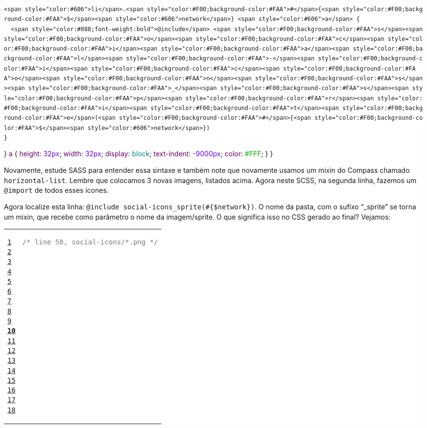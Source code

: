     <span style="color:#606">li</span>.<span style="color:#F00;background-color:#FAA">#</span>{<span style="color:#F00;background-color:#FAA">$</span><span style="color:#606">network</span>} <span style="color:#606">a</span> {
      <span style="color:#088;font-weight:bold">@include</span> <span style="color:#F00;background-color:#FAA">s</span><span style="color:#F00;background-color:#FAA">o</span><span style="color:#F00;background-color:#FAA">c</span><span style="color:#F00;background-color:#FAA">i</span><span style="color:#F00;background-color:#FAA">a</span><span style="color:#F00;background-color:#FAA">l</span><span style="color:#F00;background-color:#FAA">-</span><span style="color:#F00;background-color:#FAA">i</span><span style="color:#F00;background-color:#FAA">c</span><span style="color:#F00;background-color:#FAA">o</span><span style="color:#F00;background-color:#FAA">n</span><span style="color:#F00;background-color:#FAA">s</span><span style="color:#F00;background-color:#FAA">_</span><span style="color:#F00;background-color:#FAA">s</span><span style="color:#F00;background-color:#FAA">p</span><span style="color:#F00;background-color:#FAA">r</span><span style="color:#F00;background-color:#FAA">i</span><span style="color:#F00;background-color:#FAA">t</span><span style="color:#F00;background-color:#FAA">e</span>(<span style="color:#F00;background-color:#FAA">#</span>{<span style="color:#F00;background-color:#FAA">$</span><span style="color:#606">network</span>})
    }
  }
  <span style="color:#606">a</span> {
    <span style="color:#606">height</span>: <span style="color:#60E">32px</span>;
    <span style="color:#606">width</span>: <span style="color:#60E">32px</span>;
    <span style="color:#606">display</span>: <span style="color:#088">block</span>;
    <span style="color:#606">text-indent</span>: <span style="color:#60E">-9000px</span>;
    <span style="color:#606">color</span>: <span style="color:#0A0">#FFF</span>;
  }
}
</pre>
      </td>
    </tr>
  </tbody>
</table>
<p>Novamente, estude <span class="caps">SASS</span> para entender essa sintaxe e também note que novamente usamos um mixin do Compass chamado <tt>horizontal-list</tt>. Lembre que colocamos 3 novas imagens, listados acima. Agora neste <span class="caps">SCSS</span>, na segunda linha, fazemos um <tt>@import</tt> de todos esses ícones.</p>
<p>Agora localize esta linha: <tt>@include social-icons_sprite(#{$network})</tt>. O nome da pasta, com o sufixo “_sprite” se torna um mixin, que recebe como parâmetro o nome da imagem/sprite. O que significa isso no <span class="caps">CSS</span> gerado ao final? Vejamos:</p>
<table class="CodeRay">
  <tbody>
    <tr>
      <td class="line-numbers" title="double click to toggle" ondblclick="with (this.firstChild.style) { display = (display == '') ? 'none' : '' }"><pre><a href="#n1" name="n1">1</a>
<a href="#n2" name="n2">2</a>
<a href="#n3" name="n3">3</a>
<a href="#n4" name="n4">4</a>
<a href="#n5" name="n5">5</a>
<a href="#n6" name="n6">6</a>
<a href="#n7" name="n7">7</a>
<a href="#n8" name="n8">8</a>
<a href="#n9" name="n9">9</a>
<strong><a href="#n10" name="n10">10</a></strong>
<a href="#n11" name="n11">11</a>
<a href="#n12" name="n12">12</a>
<a href="#n13" name="n13">13</a>
<a href="#n14" name="n14">14</a>
<a href="#n15" name="n15">15</a>
<a href="#n16" name="n16">16</a>
<a href="#n17" name="n17">17</a>
<a href="#n18" name="n18">18</a>
</pre>
      </td>
      <td class="code"><pre><span style="color:#777">/* line 58, social-icons/*.png */</span>